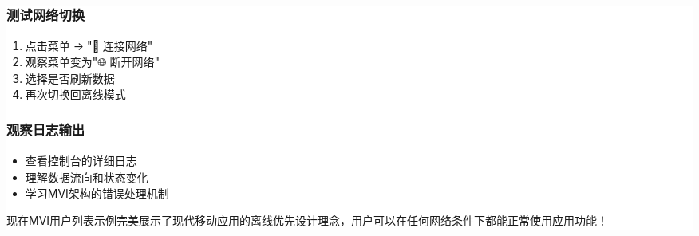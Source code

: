### 测试网络切换
1. 点击菜单 → "📱 连接网络"
2. 观察菜单变为"🌐 断开网络"
3. 选择是否刷新数据
4. 再次切换回离线模式

### 观察日志输出
- 查看控制台的详细日志
- 理解数据流向和状态变化
- 学习MVI架构的错误处理机制

现在MVI用户列表示例完美展示了现代移动应用的离线优先设计理念，用户可以在任何网络条件下都能正常使用应用功能！
